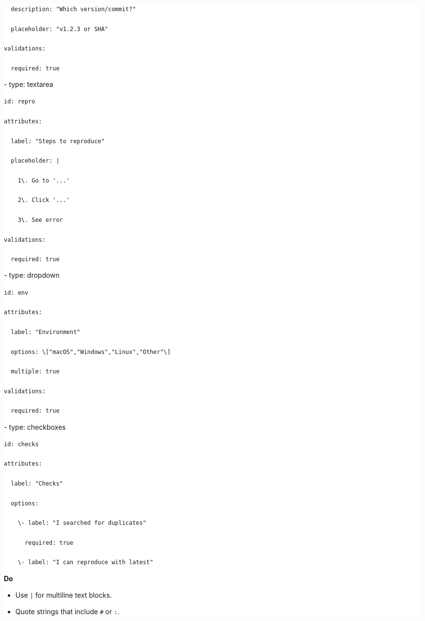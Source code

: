       description: "Which version/commit?"

      placeholder: "v1.2.3 or SHA"

    validations:

      required: true

  \- type: textarea

    id: repro

    attributes:

      label: "Steps to reproduce"

      placeholder: |

        1\. Go to '...'

        2\. Click '...'

        3\. See error

    validations:

      required: true

  \- type: dropdown

    id: env

    attributes:

      label: "Environment"

      options: \["macOS","Windows","Linux","Other"\]

      multiple: true

    validations:

      required: true

  \- type: checkboxes

    id: checks

    attributes:

      label: "Checks"

      options:

        \- label: "I searched for duplicates"

          required: true

        \- label: "I can reproduce with latest"

**Do**

* Use `|` for multiline text blocks.

* Quote strings that include `#` or `:`.
